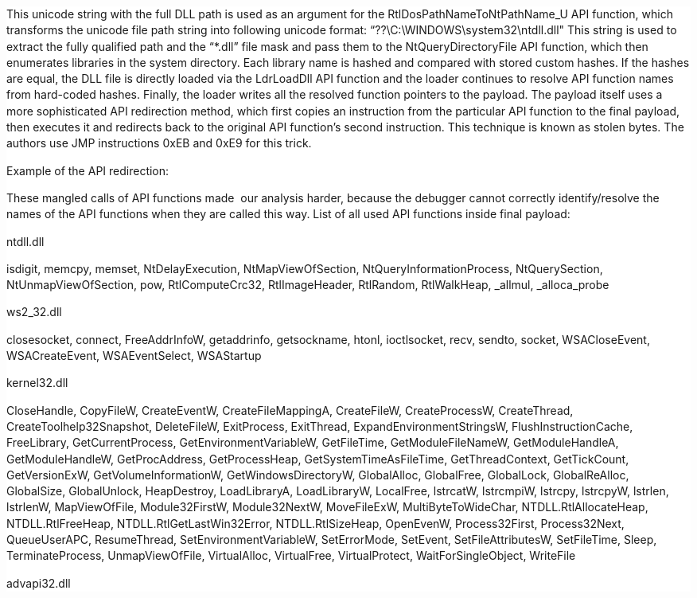 This unicode string with the full DLL path is used as an argument for the RtlDosPathNameToNtPathName_U API function, which transforms the unicode file path string into following unicode format:
“\??\C:\WINDOWS\system32\ntdll.dll"
This string is used to extract the fully qualified path and the “*.dll” file mask and pass them to the NtQueryDirectoryFile API function, which then enumerates libraries in the system directory. Each library name is hashed and compared with stored custom hashes. If the hashes are equal, the DLL file is directly loaded via the LdrLoadDll API function and the loader continues to resolve API function names from hard-coded hashes.
Finally, the loader writes all the resolved function pointers to the payload. The payload itself uses a more sophisticated API redirection method, which first copies an instruction from the particular API function to the final payload, then executes it and redirects back to the original API function’s second instruction. This technique is known as stolen bytes. The authors use JMP instructions 0xEB and 0xE9 for this trick.

Example of the API redirection:

These mangled calls of API functions made  our analysis harder, because the debugger cannot correctly identify/resolve the names of the API functions when they are called this way.
List of all used API functions inside final payload:




ntdll.dll


isdigit, memcpy, memset, NtDelayExecution, NtMapViewOfSection, NtQueryInformationProcess, NtQuerySection, NtUnmapViewOfSection, pow, RtlComputeCrc32, RtlImageHeader, RtlRandom, RtlWalkHeap, _allmul, _alloca_probe




ws2_32.dll


closesocket, connect, FreeAddrInfoW, getaddrinfo, getsockname, htonl, ioctlsocket, recv, sendto, socket, WSACloseEvent, WSACreateEvent, WSAEventSelect, WSAStartup




kernel32.dll 


CloseHandle, CopyFileW, CreateEventW, CreateFileMappingA, CreateFileW, CreateProcessW, CreateThread, CreateToolhelp32Snapshot, DeleteFileW, ExitProcess, ExitThread, ExpandEnvironmentStringsW, FlushInstructionCache, FreeLibrary, GetCurrentProcess, GetEnvironmentVariableW, GetFileTime, GetModuleFileNameW, GetModuleHandleA, GetModuleHandleW, GetProcAddress, GetProcessHeap, GetSystemTimeAsFileTime, GetThreadContext, GetTickCount, GetVersionExW, GetVolumeInformationW, GetWindowsDirectoryW, GlobalAlloc, GlobalFree, GlobalLock, GlobalReAlloc, GlobalSize, GlobalUnlock, HeapDestroy, LoadLibraryA, LoadLibraryW, LocalFree, lstrcatW, lstrcmpiW, lstrcpy, lstrcpyW, lstrlen, lstrlenW, MapViewOfFile, Module32FirstW, Module32NextW, MoveFileExW, MultiByteToWideChar, NTDLL.RtlAllocateHeap, NTDLL.RtlFreeHeap, NTDLL.RtlGetLastWin32Error, NTDLL.RtlSizeHeap, OpenEvenW, Process32First, Process32Next, QueueUserAPC, ResumeThread, SetEnvironmentVariableW, SetErrorMode, SetEvent, SetFileAttributesW, SetFileTime, Sleep, TerminateProcess, UnmapViewOfFile, VirtualAlloc, VirtualFree, VirtualProtect, WaitForSingleObject, WriteFile




advapi32.dll
